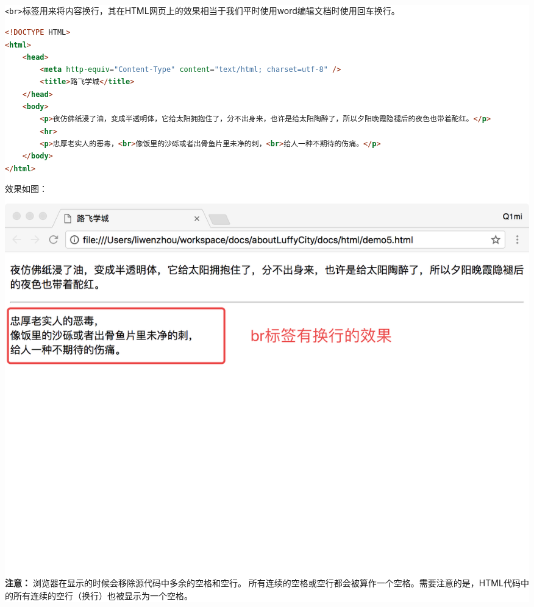 `<br>`标签用来将内容换行，其在HTML网页上的效果相当于我们平时使用word编辑文档时使用回车换行。

```html
<!DOCTYPE HTML>
<html>
    <head>
        <meta http-equiv="Content-Type" content="text/html; charset=utf-8" />
        <title>路飞学城</title>
    </head>
    <body>
        <p>夜仿佛纸浸了油，变成半透明体，它给太阳拥抱住了，分不出身来，也许是给太阳陶醉了，所以夕阳晚霞隐褪后的夜色也带着酡红。</p>
        <hr>
        <p>忠厚老实人的恶毒，<br>像饭里的沙砾或者出骨鱼片里未净的刺，<br>给人一种不期待的伤痛。</p>
    </body>
</html>
```
效果如图：

![br标签效果展示](/assets/chapter9/html/HTML_08.png)

**注意：**
浏览器在显示的时候会移除源代码中多余的空格和空行。
所有连续的空格或空行都会被算作一个空格。需要注意的是，HTML代码中的所有连续的空行（换行）也被显示为一个空格。
